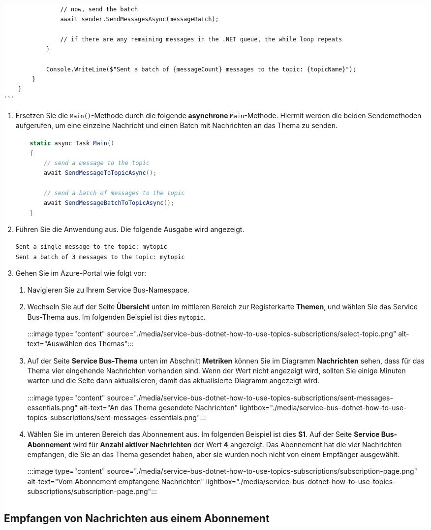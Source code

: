                     // now, send the batch
                    await sender.SendMessagesAsync(messageBatch);

                    // if there are any remaining messages in the .NET queue, the while loop repeats 
                }

                Console.WriteLine($"Sent a batch of {messageCount} messages to the topic: {topicName}");
            }
        }
    ```
1. Ersetzen Sie die `Main()`-Methode durch die folgende **asynchrone** `Main`-Methode. Hiermit werden die beiden Sendemethoden aufgerufen, um eine einzelne Nachricht und einen Batch mit Nachrichten an das Thema zu senden.  

    ```csharp
        static async Task Main()
        {
            // send a message to the topic
            await SendMessageToTopicAsync();

            // send a batch of messages to the topic
            await SendMessageBatchToTopicAsync();
        }
    ```
5. Führen Sie die Anwendung aus. Die folgende Ausgabe wird angezeigt.

    ```console
    Sent a single message to the topic: mytopic
    Sent a batch of 3 messages to the topic: mytopic
    ```
1. Gehen Sie im Azure-Portal wie folgt vor:
    1. Navigieren Sie zu Ihrem Service Bus-Namespace. 
    1. Wechseln Sie auf der Seite **Übersicht** unten im mittleren Bereich zur Registerkarte **Themen**, und wählen Sie das Service Bus-Thema aus. Im folgenden Beispiel ist dies `mytopic`.
    
        :::image type="content" source="./media/service-bus-dotnet-how-to-use-topics-subscriptions/select-topic.png" alt-text="Auswählen des Themas":::
    1. Auf der Seite **Service Bus-Thema** unten im Abschnitt **Metriken** können Sie im Diagramm **Nachrichten** sehen, dass für das Thema vier eingehende Nachrichten vorhanden sind. Wenn der Wert nicht angezeigt wird, sollten Sie einige Minuten warten und die Seite dann aktualisieren, damit das aktualisierte Diagramm angezeigt wird. 

        :::image type="content" source="./media/service-bus-dotnet-how-to-use-topics-subscriptions/sent-messages-essentials.png" alt-text="An das Thema gesendete Nachrichten" lightbox="./media/service-bus-dotnet-how-to-use-topics-subscriptions/sent-messages-essentials.png":::
    4. Wählen Sie im unteren Bereich das Abonnement aus. Im folgenden Beispiel ist dies **S1**. Auf der Seite **Service Bus-Abonnement** wird für **Anzahl aktiver Nachrichten** der Wert **4** angezeigt. Das Abonnement hat die vier Nachrichten empfangen, die Sie an das Thema gesendet haben, aber sie wurden noch nicht von einem Empfänger ausgewählt. 
    
        :::image type="content" source="./media/service-bus-dotnet-how-to-use-topics-subscriptions/subscription-page.png" alt-text="Vom Abonnement empfangene Nachrichten" lightbox="./media/service-bus-dotnet-how-to-use-topics-subscriptions/subscription-page.png":::
    

## <a name="receive-messages-from-a-subscription"></a>Empfangen von Nachrichten aus einem Abonnement
